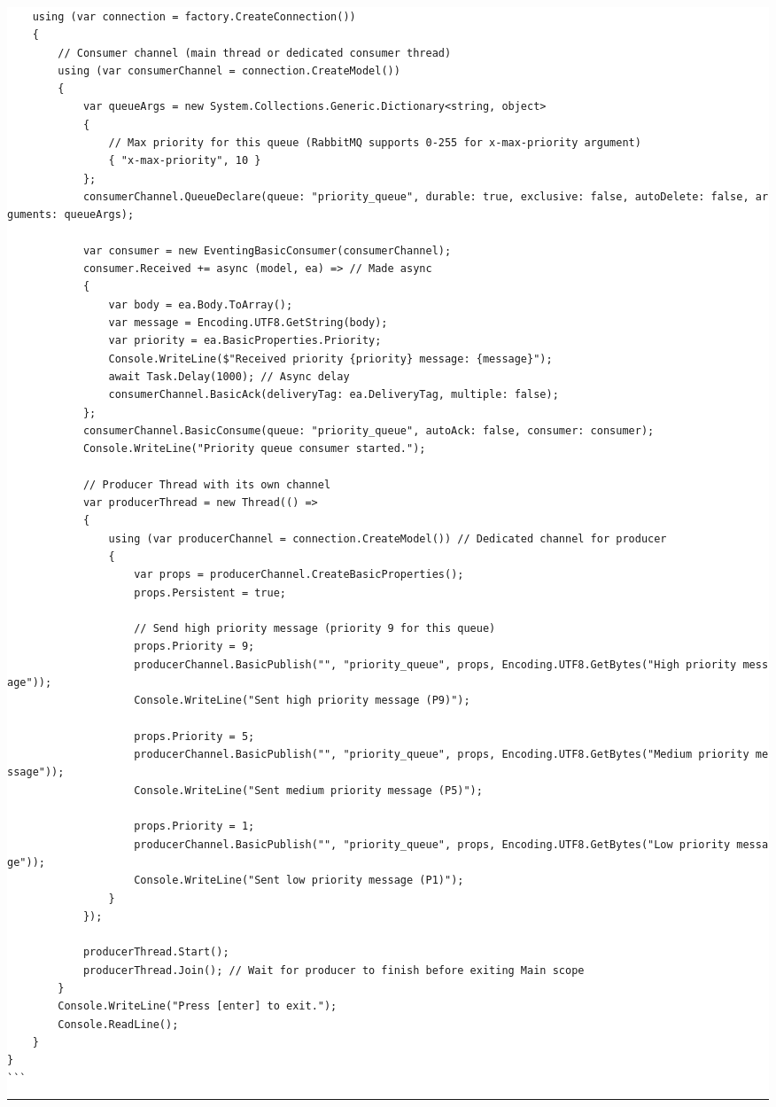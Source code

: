         using (var connection = factory.CreateConnection())
        {
            // Consumer channel (main thread or dedicated consumer thread)
            using (var consumerChannel = connection.CreateModel()) 
            {
                var queueArgs = new System.Collections.Generic.Dictionary<string, object>
                {
                    // Max priority for this queue (RabbitMQ supports 0-255 for x-max-priority argument)
                    { "x-max-priority", 10 } 
                };
                consumerChannel.QueueDeclare(queue: "priority_queue", durable: true, exclusive: false, autoDelete: false, arguments: queueArgs);

                var consumer = new EventingBasicConsumer(consumerChannel);
                consumer.Received += async (model, ea) => // Made async
                {
                    var body = ea.Body.ToArray();
                    var message = Encoding.UTF8.GetString(body);
                    var priority = ea.BasicProperties.Priority;
                    Console.WriteLine($"Received priority {priority} message: {message}");
                    await Task.Delay(1000); // Async delay
                    consumerChannel.BasicAck(deliveryTag: ea.DeliveryTag, multiple: false);
                };
                consumerChannel.BasicConsume(queue: "priority_queue", autoAck: false, consumer: consumer);
                Console.WriteLine("Priority queue consumer started.");

                // Producer Thread with its own channel
                var producerThread = new Thread(() =>
                {
                    using (var producerChannel = connection.CreateModel()) // Dedicated channel for producer
                    {
                        var props = producerChannel.CreateBasicProperties();
                        props.Persistent = true;

                        // Send high priority message (priority 9 for this queue)
                        props.Priority = 9;
                        producerChannel.BasicPublish("", "priority_queue", props, Encoding.UTF8.GetBytes("High priority message"));
                        Console.WriteLine("Sent high priority message (P9)");

                        props.Priority = 5;
                        producerChannel.BasicPublish("", "priority_queue", props, Encoding.UTF8.GetBytes("Medium priority message"));
                        Console.WriteLine("Sent medium priority message (P5)");

                        props.Priority = 1;
                        producerChannel.BasicPublish("", "priority_queue", props, Encoding.UTF8.GetBytes("Low priority message"));
                        Console.WriteLine("Sent low priority message (P1)");
                    }
                });

                producerThread.Start();
                producerThread.Join(); // Wait for producer to finish before exiting Main scope
            }
            Console.WriteLine("Press [enter] to exit.");
            Console.ReadLine();
        }
    }
    ```

---